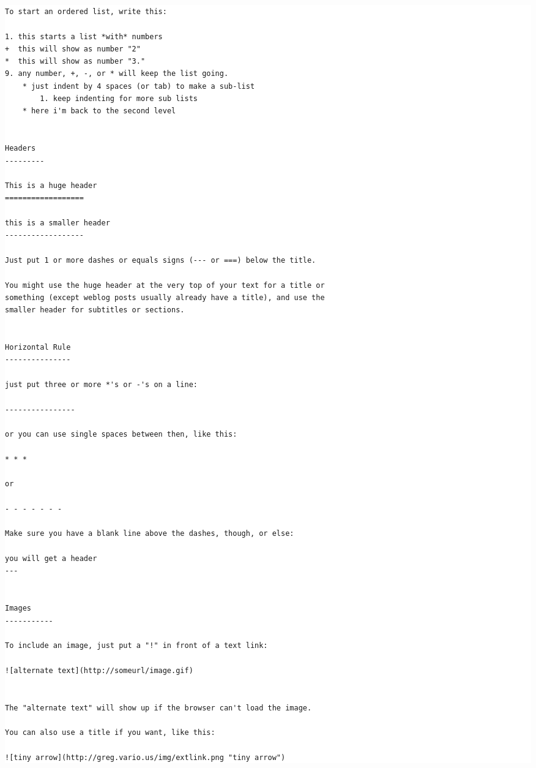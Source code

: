     To start an ordered list, write this:
    
    1. this starts a list *with* numbers
    +  this will show as number "2"
    *  this will show as number "3."
    9. any number, +, -, or * will keep the list going.
        * just indent by 4 spaces (or tab) to make a sub-list
            1. keep indenting for more sub lists
        * here i'm back to the second level
            
            
    Headers
    ---------
    
    This is a huge header
    ==================
    
    this is a smaller header
    ------------------
    
    Just put 1 or more dashes or equals signs (--- or ===) below the title.
    
    You might use the huge header at the very top of your text for a title or
    something (except weblog posts usually already have a title), and use the
    smaller header for subtitles or sections.
    
    
    Horizontal Rule
    ---------------
    
    just put three or more *'s or -'s on a line:
    
    ----------------
    
    or you can use single spaces between then, like this:
    
    * * *
    
    or 
    
    - - - - - - - 
    
    Make sure you have a blank line above the dashes, though, or else:
    
    you will get a header
    --- 
    
    
    Images
    -----------
    
    To include an image, just put a "!" in front of a text link:
    
    ![alternate text](http://someurl/image.gif)
    
    
    The "alternate text" will show up if the browser can't load the image.
    
    You can also use a title if you want, like this:
    
    ![tiny arrow](http://greg.vario.us/img/extlink.png "tiny arrow")
    
